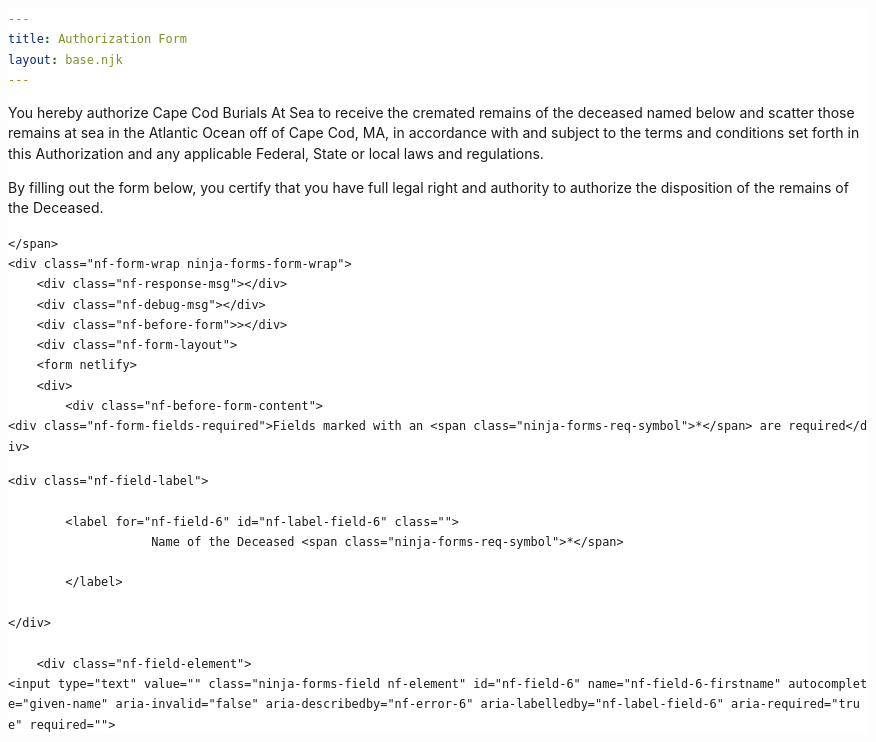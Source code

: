 ```yaml
---
title: Authorization Form
layout: base.njk
---
```


<div class="entry-content col-md-10 col-md-offset-1">
		<p>You hereby authorize Cape Cod Burials At Sea to receive the cremated remains of the deceased named below and scatter those remains at sea in the Atlantic Ocean off of Cape Cod, MA, in accordance with and subject to the terms and conditions set forth in this Authorization and any applicable Federal, State or local laws and regulations.</p>
<p>By filling out the form below, you certify that you have full legal right and authority to authorize the disposition of the remains of the Deceased.</p>

<div id="nf-form-2-cont" class="nf-form-cont" aria-live="polite" aria-labelledby="nf-form-title-2" aria-describedby="nf-form-errors-2" role="form">
	<span id="nf-form-title-2" class="nf-form-title">
		
	</span>
	<div class="nf-form-wrap ninja-forms-form-wrap">
		<div class="nf-response-msg"></div>
		<div class="nf-debug-msg"></div>
		<div class="nf-before-form">></div>
		<div class="nf-form-layout">
        <form netlify>
		<div>
			<div class="nf-before-form-content">
    <div class="nf-form-fields-required">Fields marked with an <span class="ninja-forms-req-symbol">*</span> are required</div>
    
</div>
			<div class="nf-form-content "><nf-fields-wrap><nf-field>
    <div id="nf-field-6-container" class="nf-field-container firstname-container  label-above ">
        <div class="nf-before-field"></div>
        <div class="nf-field"><div id="nf-field-6-wrap" class="field-wrap firstname-wrap" data-field-id="6">
		
		
		
	<div class="nf-field-label">
		
			<label for="nf-field-6" id="nf-label-field-6" class="">
						Name of the Deceased <span class="ninja-forms-req-symbol">*</span> 
						
			</label>
		
	</div>

    	<div class="nf-field-element">
    <input type="text" value="" class="ninja-forms-field nf-element" id="nf-field-6" name="nf-field-6-firstname" autocomplete="given-name" aria-invalid="false" aria-describedby="nf-error-6" aria-labelledby="nf-label-field-6" aria-required="true" required="">

</div>
		
		